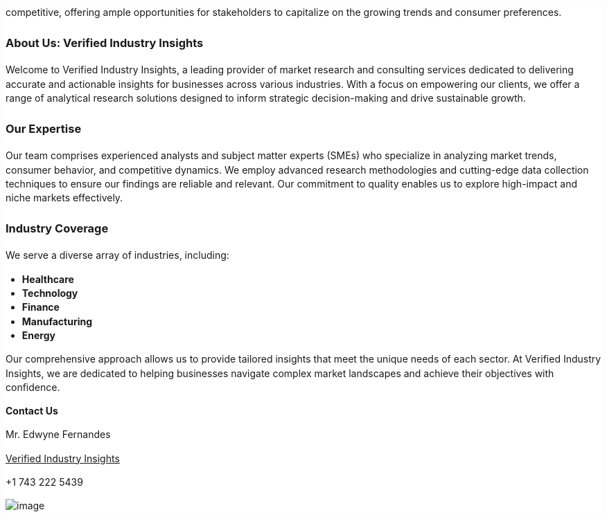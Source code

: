 competitive, offering ample opportunities for stakeholders to capitalize on the growing trends and consumer preferences.</p><h3>About Us: Verified Industry Insights</h3><p>Welcome to Verified Industry Insights, a leading provider of market research and consulting services dedicated to delivering accurate and actionable insights for businesses across various industries. With a focus on empowering our clients, we offer a range of analytical research solutions designed to inform strategic decision-making and drive sustainable growth.</p><h3>Our Expertise</h3><p>Our team comprises experienced analysts and subject matter experts (SMEs) who specialize in analyzing market trends, consumer behavior, and competitive dynamics. We employ advanced research methodologies and cutting-edge data collection techniques to ensure our findings are reliable and relevant. Our commitment to quality enables us to explore high-impact and niche markets effectively.</p><h3>Industry Coverage</h3><p>We serve a diverse array of industries, including:</p><ul><li><strong>Healthcare</strong></li><li><strong>Technology</strong></li><li><strong>Finance</strong></li><li><strong>Manufacturing</strong></li><li><strong>Energy</strong></li></ul><p>Our comprehensive approach allows us to provide tailored insights that meet the unique needs of each sector. At Verified Industry Insights, we are dedicated to helping businesses navigate complex market landscapes and achieve their objectives with confidence.</p><p><strong>Contact Us</strong></p><p>Mr. Edwyne Fernandes</p><p><a href="https://www.verifiedindustryinsights.com/">Verified Industry Insights</a></p><p>+1 743 222 5439</p>
![image](https://github.com/user-attachments/assets/676151b5-480f-47ca-8e98-6f26bf863d1b)
